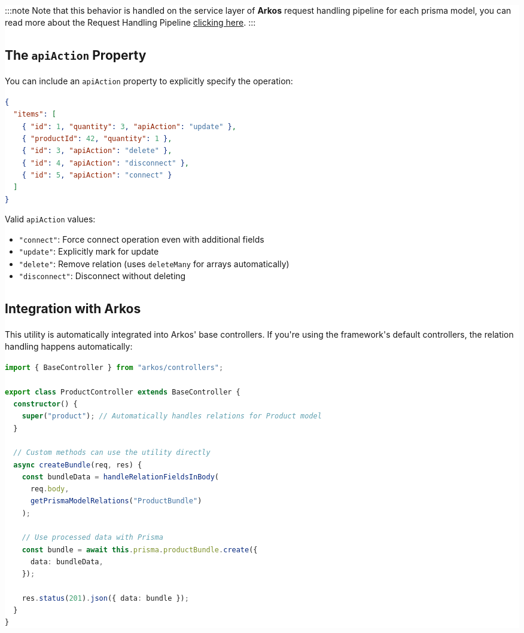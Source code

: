 :::note
Note that this behavior is handled on the service layer of **Arkos** request handling pipeline for each prisma model, you can read more about the Request Handling Pipeline [clicking here](/docs/api-reference/request-handling-pipeline).
:::

## The `apiAction` Property

You can include an `apiAction` property to explicitly specify the operation:

```json
{
  "items": [
    { "id": 1, "quantity": 3, "apiAction": "update" },
    { "productId": 42, "quantity": 1 },
    { "id": 3, "apiAction": "delete" },
    { "id": 4, "apiAction": "disconnect" },
    { "id": 5, "apiAction": "connect" }
  ]
}
```

Valid `apiAction` values:

- `"connect"`: Force connect operation even with additional fields
- `"update"`: Explicitly mark for update
- `"delete"`: Remove relation (uses `deleteMany` for arrays automatically)
- `"disconnect"`: Disconnect without deleting

## Integration with Arkos

This utility is automatically integrated into Arkos' base controllers. If you're using the framework's default controllers, the relation handling happens automatically:

```typescript
import { BaseController } from "arkos/controllers";

export class ProductController extends BaseController {
  constructor() {
    super("product"); // Automatically handles relations for Product model
  }

  // Custom methods can use the utility directly
  async createBundle(req, res) {
    const bundleData = handleRelationFieldsInBody(
      req.body,
      getPrismaModelRelations("ProductBundle")
    );

    // Use processed data with Prisma
    const bundle = await this.prisma.productBundle.create({
      data: bundleData,
    });

    res.status(201).json({ data: bundle });
  }
}
```
